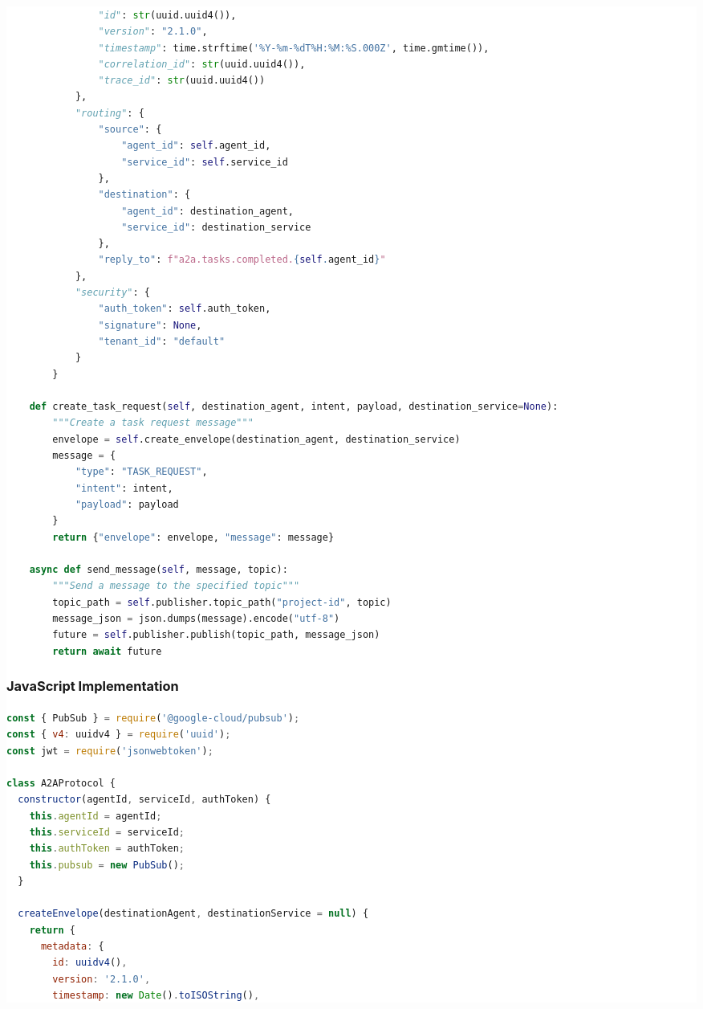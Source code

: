 ```python
                "id": str(uuid.uuid4()),
                "version": "2.1.0",
                "timestamp": time.strftime('%Y-%m-%dT%H:%M:%S.000Z', time.gmtime()),
                "correlation_id": str(uuid.uuid4()),
                "trace_id": str(uuid.uuid4())
            },
            "routing": {
                "source": {
                    "agent_id": self.agent_id,
                    "service_id": self.service_id
                },
                "destination": {
                    "agent_id": destination_agent,
                    "service_id": destination_service
                },
                "reply_to": f"a2a.tasks.completed.{self.agent_id}"
            },
            "security": {
                "auth_token": self.auth_token,
                "signature": None,
                "tenant_id": "default"
            }
        }
    
    def create_task_request(self, destination_agent, intent, payload, destination_service=None):
        """Create a task request message"""
        envelope = self.create_envelope(destination_agent, destination_service)
        message = {
            "type": "TASK_REQUEST",
            "intent": intent,
            "payload": payload
        }
        return {"envelope": envelope, "message": message}
    
    async def send_message(self, message, topic):
        """Send a message to the specified topic"""
        topic_path = self.publisher.topic_path("project-id", topic)
        message_json = json.dumps(message).encode("utf-8")
        future = self.publisher.publish(topic_path, message_json)
        return await future
```

### JavaScript Implementation

```javascript
const { PubSub } = require('@google-cloud/pubsub');
const { v4: uuidv4 } = require('uuid');
const jwt = require('jsonwebtoken');

class A2AProtocol {
  constructor(agentId, serviceId, authToken) {
    this.agentId = agentId;
    this.serviceId = serviceId;
    this.authToken = authToken;
    this.pubsub = new PubSub();
  }
  
  createEnvelope(destinationAgent, destinationService = null) {
    return {
      metadata: {
        id: uuidv4(),
        version: '2.1.0',
        timestamp: new Date().toISOString(),
```